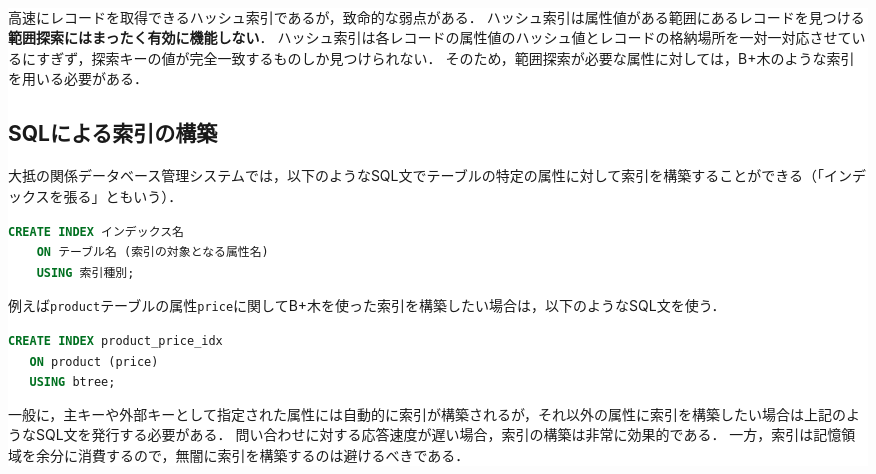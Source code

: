 高速にレコードを取得できるハッシュ索引であるが，致命的な弱点がある．
ハッシュ索引は属性値がある範囲にあるレコードを見つける**範囲探索にはまったく有効に機能しない**．
ハッシュ索引は各レコードの属性値のハッシュ値とレコードの格納場所を一対一対応させているにすぎず，探索キーの値が完全一致するものしか見つけられない．
そのため，範囲探索が必要な属性に対しては，B+木のような索引を用いる必要がある．


## SQLによる索引の構築
大抵の関係データベース管理システムでは，以下のようなSQL文でテーブルの特定の属性に対して索引を構築することができる（「インデックスを張る」ともいう）．

```sql
CREATE INDEX インデックス名
	ON テーブル名 (索引の対象となる属性名)
	USING 索引種別;
 ```

 例えば`product`テーブルの属性`price`に関してB+木を使った索引を構築したい場合は，以下のようなSQL文を使う．

 ```sql
CREATE INDEX product_price_idx
	ON product (price)
	USING btree;
 ```

一般に，主キーや外部キーとして指定された属性には自動的に索引が構築されるが，それ以外の属性に索引を構築したい場合は上記のようなSQL文を発行する必要がある．
問い合わせに対する応答速度が遅い場合，索引の構築は非常に効果的である．
一方，索引は記憶領域を余分に消費するので，無闇に索引を構築するのは避けるべきである．
